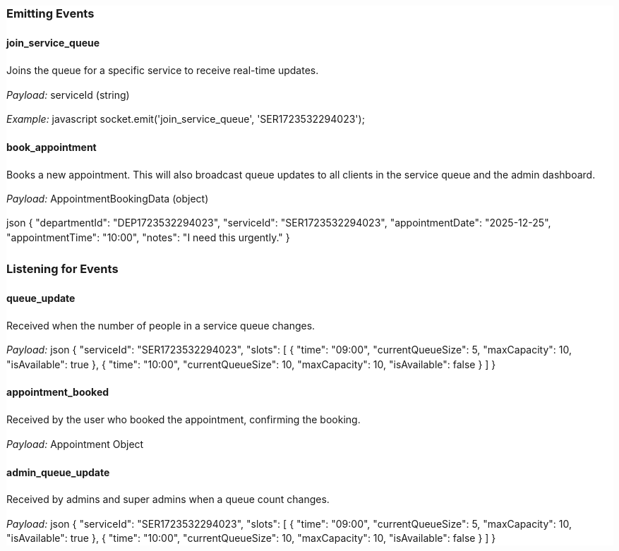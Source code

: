 ### Emitting Events

#### join_service_queue

Joins the queue for a specific service to receive real-time updates.

*Payload:* serviceId (string)

*Example:*
javascript
socket.emit('join_service_queue', 'SER1723532294023');

#### book_appointment

Books a new appointment. This will also broadcast queue updates to all clients in the service queue and the admin dashboard.

*Payload:* AppointmentBookingData (object)

json
{
  "departmentId": "DEP1723532294023",
  "serviceId": "SER1723532294023",
  "appointmentDate": "2025-12-25",
  "appointmentTime": "10:00",
  "notes": "I need this urgently."
}

### Listening for Events

#### queue_update

Received when the number of people in a service queue changes.

*Payload:*
json
{
  "serviceId": "SER1723532294023",
  "slots": [
    { "time": "09:00", "currentQueueSize": 5, "maxCapacity": 10, "isAvailable": true },
    { "time": "10:00", "currentQueueSize": 10, "maxCapacity": 10, "isAvailable": false }
  ]
}

#### appointment_booked

Received by the user who booked the appointment, confirming the booking.

*Payload:* Appointment Object

#### admin_queue_update

Received by admins and super admins when a queue count changes.

*Payload:*
json
{
  "serviceId": "SER1723532294023",
  "slots": [
    { "time": "09:00", "currentQueueSize": 5, "maxCapacity": 10, "isAvailable": true },
    { "time": "10:00", "currentQueueSize": 10, "maxCapacity": 10, "isAvailable": false }
  ]
}
